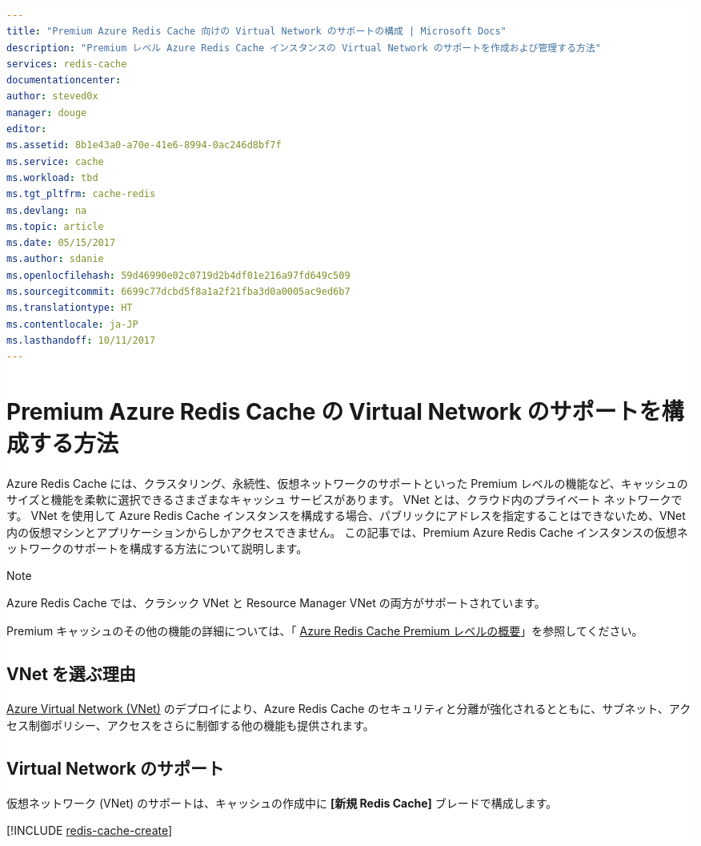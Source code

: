 ```yaml
---
title: "Premium Azure Redis Cache 向けの Virtual Network のサポートの構成 | Microsoft Docs"
description: "Premium レベル Azure Redis Cache インスタンスの Virtual Network のサポートを作成および管理する方法"
services: redis-cache
documentationcenter: 
author: steved0x
manager: douge
editor: 
ms.assetid: 8b1e43a0-a70e-41e6-8994-0ac246d8bf7f
ms.service: cache
ms.workload: tbd
ms.tgt_pltfrm: cache-redis
ms.devlang: na
ms.topic: article
ms.date: 05/15/2017
ms.author: sdanie
ms.openlocfilehash: 59d46990e02c0719d2b4df01e216a97fd649c509
ms.sourcegitcommit: 6699c77dcbd5f8a1a2f21fba3d0a0005ac9ed6b7
ms.translationtype: HT
ms.contentlocale: ja-JP
ms.lasthandoff: 10/11/2017
---
```

# <a name="how-to-configure-virtual-network-support-for-a-premium-azure-redis-cache"></a>Premium Azure Redis Cache の Virtual Network のサポートを構成する方法
Azure Redis Cache には、クラスタリング、永続性、仮想ネットワークのサポートといった Premium レベルの機能など、キャッシュのサイズと機能を柔軟に選択できるさまざまなキャッシュ サービスがあります。 VNet とは、クラウド内のプライベート ネットワークです。 VNet を使用して Azure Redis Cache インスタンスを構成する場合、パブリックにアドレスを指定することはできないため、VNet 内の仮想マシンとアプリケーションからしかアクセスできません。 この記事では、Premium Azure Redis Cache インスタンスの仮想ネットワークのサポートを構成する方法について説明します。

> [!NOTE]
> Azure Redis Cache では、クラシック VNet と Resource Manager VNet の両方がサポートされています。
> 
> 

Premium キャッシュのその他の機能の詳細については、「 [Azure Redis Cache Premium レベルの概要](cache-premium-tier-intro.md)」を参照してください。

## <a name="why-vnet"></a>VNet を選ぶ理由
[Azure Virtual Network (VNet)](https://azure.microsoft.com/services/virtual-network/) のデプロイにより、Azure Redis Cache のセキュリティと分離が強化されるとともに、サブネット、アクセス制御ポリシー、アクセスをさらに制御する他の機能も提供されます。

## <a name="virtual-network-support"></a>Virtual Network のサポート
仮想ネットワーク (VNet) のサポートは、キャッシュの作成中に **[新規 Redis Cache]** ブレードで構成します。 

[!INCLUDE [redis-cache-create](../../includes/redis-cache-premium-create.md)]


[redis-cache-vnet]: ./media/cache-how-to-premium-vnet/redis-cache-vnet.png
[redis-cache-vnet-ip]: ./media/cache-how-to-premium-vnet/redis-cache-vnet-ip.png
[redis-cache-vnet-info]: ./media/cache-how-to-premium-vnet/redis-cache-vnet-info.png
